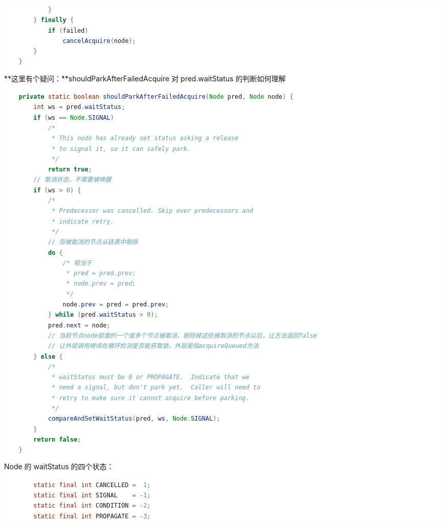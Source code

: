 ```java
            }
        } finally {
            if (failed)
                cancelAcquire(node);
        }
    }
```

**这里有个疑问：**shouldParkAfterFailedAcquire 对 pred.waitStatus 的判断如何理解

```java
    private static boolean shouldParkAfterFailedAcquire(Node pred, Node node) {
        int ws = pred.waitStatus;
        if (ws == Node.SIGNAL)
            /*
             * This node has already set status asking a release
             * to signal it, so it can safely park.
             */
            return true;
        // 取消状态，不需要被唤醒
        if (ws > 0) {
            /*
             * Predecessor was cancelled. Skip over predecessors and
             * indicate retry.
             */
            // 将被取消的节点从链表中剔除
            do {
                /* 相当于
                 * pred = pred.prev;
                 * node.prev = pred;
                 */
                node.prev = pred = pred.prev;
            } while (pred.waitStatus > 0);
            pred.next = node;
            // 当前节点node前面的一个或多个节点被取消，剔除掉这些被取消的节点以后，让方法返回false
            // 让外层调用继续在循环检测是否能获取锁，外层是指acquireQueued方法
        } else {
            /*
             * waitStatus must be 0 or PROPAGATE.  Indicate that we
             * need a signal, but don't park yet.  Caller will need to
             * retry to make sure it cannot acquire before parking.
             */
            compareAndSetWaitStatus(pred, ws, Node.SIGNAL);
        }
        return false;
    }
```

Node 的 waitStatus 的四个状态：

```java
        static final int CANCELLED =  1;
        static final int SIGNAL    = -1;
        static final int CONDITION = -2;
        static final int PROPAGATE = -3;
```

